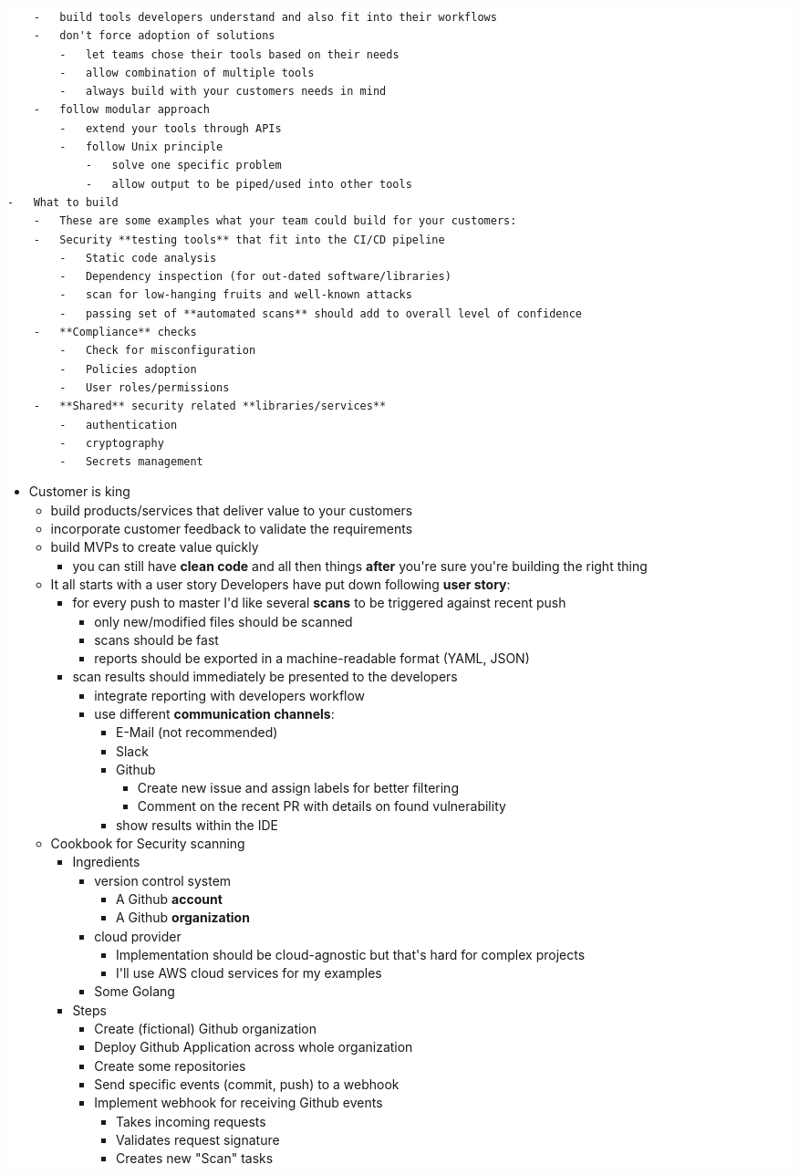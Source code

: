         -   build tools developers understand and also fit into their workflows
        -   don't force adoption of solutions
            -   let teams chose their tools based on their needs
            -   allow combination of multiple tools
            -   always build with your customers needs in mind
        -   follow modular approach
            -   extend your tools through APIs
            -   follow Unix principle
                -   solve one specific problem
                -   allow output to be piped/used into other tools
    -   What to build
        -   These are some examples what your team could build for your customers:
        -   Security **testing tools** that fit into the CI/CD pipeline
            -   Static code analysis
            -   Dependency inspection (for out-dated software/libraries)
            -   scan for low-hanging fruits and well-known attacks
            -   passing set of **automated scans** should add to overall level of confidence
        -   **Compliance** checks
            -   Check for misconfiguration
            -   Policies adoption
            -   User roles/permissions
        -   **Shared** security related **libraries/services**
            -   authentication
            -   cryptography
            -   Secrets management
-   Customer is king
    -   build products/services that deliver value to your customers
    -   incorporate customer feedback to validate the requirements
    -   build MVPs to create value quickly
        -   you can still have **clean code** and all then things **after** you're sure you're building the right thing
    -   It all starts with a user story Developers have put down following **user story**:
        -   for every push to master I'd like several **scans** to be triggered against recent push
            -   only new/modified files should be scanned
            -   scans should be fast
            -   reports should be exported in a machine-readable format (YAML, JSON)
        -   scan results should immediately be presented to the developers
            -   integrate reporting with developers workflow
            -   use different **communication channels**:
                -   E-Mail (not recommended)
                -   Slack
                -   Github
                    -   Create new issue and assign labels for better filtering
                    -   Comment on the recent PR with details on found vulnerability
                -   show results within the IDE
    -   Cookbook for Security scanning
        -   Ingredients
            -   version control system
                -   A Github **account**
                -   A Github **organization**
            -   cloud provider
                -   Implementation <span class="underline">should</span> be cloud-agnostic but that's hard for complex projects
                -   I'll use AWS cloud services for my examples
            -   Some Golang
        -   Steps
            -   Create (fictional) Github organization
            -   Deploy Github Application across whole organization
            -   Create some repositories
            -   Send specific events (commit, push) to a webhook
            -   Implement webhook for receiving Github events
                -   Takes incoming requests
                -   Validates request signature
                -   Creates new "Scan" tasks